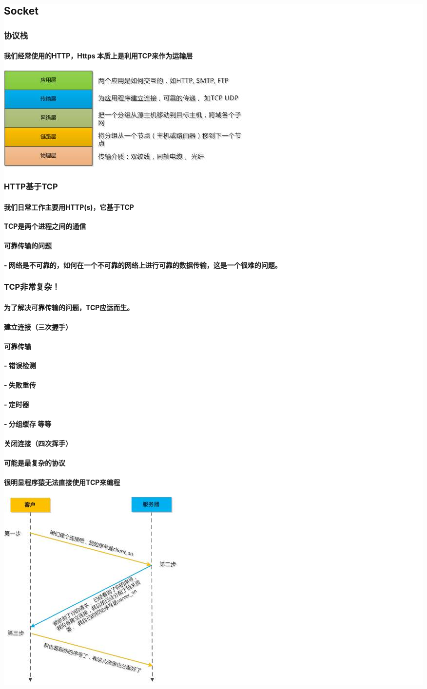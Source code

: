 ## Socket
### 协议栈
#### 我们经常使用的HTTP，Https 本质上是利用TCP来作为运输层
![1](https://github.com/Alex5Moon/Ace_coderising2017/blob/master/1st_quarter/pic/0419/1.jpg)
### HTTP基于TCP
#### 我们日常工作主要用HTTP(s)，它基于TCP
#### TCP是两个进程之间的通信
#### 可靠传输的问题
#### - 网络是不可靠的，如何在一个不可靠的网络上进行可靠的数据传输，这是一个很难的问题。
### TCP非常复杂！
#### 为了解决可靠传输的问题，TCP应运而生。
#### 建立连接（三次握手）
#### 可靠传输
#### - 错误检测
#### - 失败重传
#### - 定时器
#### - 分组缓存 等等
#### 关闭连接（四次挥手）
#### 可能是最复杂的协议
#### 很明显程序猿无法直接使用TCP来编程
![2](https://github.com/Alex5Moon/Ace_coderising2017/blob/master/1st_quarter/pic/0419/2.jpg)